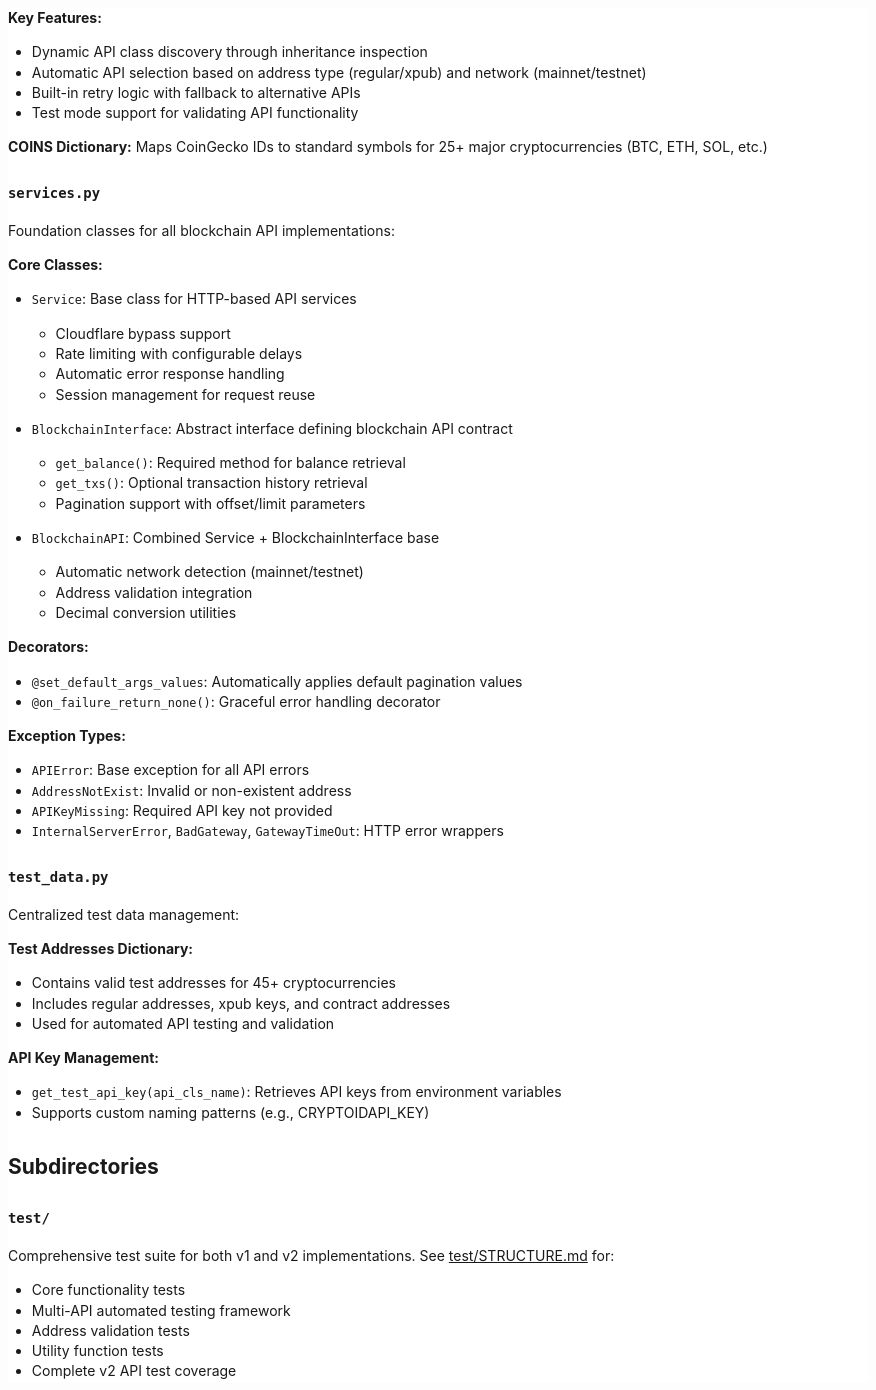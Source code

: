 **Key Features:**
- Dynamic API class discovery through inheritance inspection
- Automatic API selection based on address type (regular/xpub) and network (mainnet/testnet)
- Built-in retry logic with fallback to alternative APIs
- Test mode support for validating API functionality

**COINS Dictionary:**
Maps CoinGecko IDs to standard symbols for 25+ major cryptocurrencies (BTC, ETH, SOL, etc.)

### `services.py`
Foundation classes for all blockchain API implementations:

**Core Classes:**
- `Service`: Base class for HTTP-based API services
  - Cloudflare bypass support
  - Rate limiting with configurable delays
  - Automatic error response handling
  - Session management for request reuse

- `BlockchainInterface`: Abstract interface defining blockchain API contract
  - `get_balance()`: Required method for balance retrieval
  - `get_txs()`: Optional transaction history retrieval
  - Pagination support with offset/limit parameters

- `BlockchainAPI`: Combined Service + BlockchainInterface base
  - Automatic network detection (mainnet/testnet)
  - Address validation integration
  - Decimal conversion utilities

**Decorators:**
- `@set_default_args_values`: Automatically applies default pagination values
- `@on_failure_return_none()`: Graceful error handling decorator

**Exception Types:**
- `APIError`: Base exception for all API errors
- `AddressNotExist`: Invalid or non-existent address
- `APIKeyMissing`: Required API key not provided
- `InternalServerError`, `BadGateway`, `GatewayTimeOut`: HTTP error wrappers

### `test_data.py`
Centralized test data management:

**Test Addresses Dictionary:**
- Contains valid test addresses for 45+ cryptocurrencies
- Includes regular addresses, xpub keys, and contract addresses
- Used for automated API testing and validation

**API Key Management:**
- `get_test_api_key(api_cls_name)`: Retrieves API keys from environment variables
- Supports custom naming patterns (e.g., CRYPTOIDAPI_KEY)

## Subdirectories

### `test/`
Comprehensive test suite for both v1 and v2 implementations. See [test/STRUCTURE.md](test/STRUCTURE.md) for:
- Core functionality tests
- Multi-API automated testing framework
- Address validation tests
- Utility function tests
- Complete v2 API test coverage
